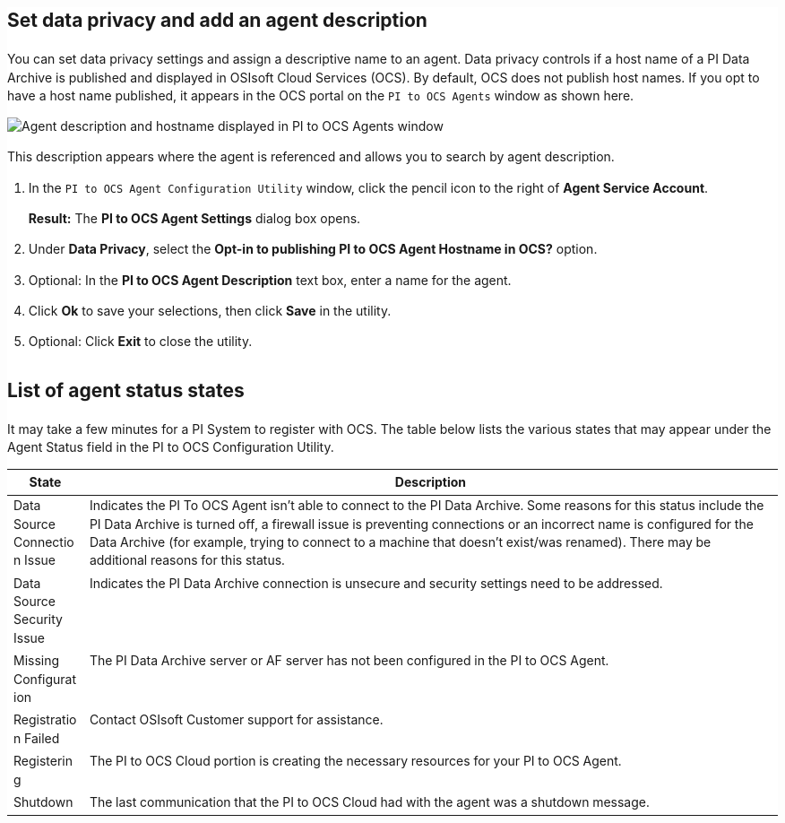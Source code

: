 ## Set data privacy and add an agent description

You can set data privacy settings and assign a descriptive name to an agent. Data privacy controls if a host name of a PI Data Archive is published and displayed in OSIsoft Cloud Services (OCS). By default, OCS does not publish host names.  If you opt to have a host name published, it appears in the OCS portal on the `PI to OCS Agents` window as shown here. 

![Agent description and hostname displayed in PI to OCS Agents window](..\..\images\pi-to-ocs-agents-hostname.png)

This description appears where the agent is referenced and allows you to search by agent description.

1. In the `PI to OCS Agent Configuration Utility` window, click the pencil icon to the right of **Agent Service Account**.
 
   **Result:** The **PI to OCS Agent Settings** dialog box opens.

1. Under **Data Privacy**, select the **Opt-in to publishing PI to OCS Agent Hostname in OCS?** option.

1. Optional: In the **PI to OCS Agent Description** text box, enter a name for the agent.

1. Click **Ok** to save your selections, then click **Save** in the utility.

1. Optional: Click **Exit** to close the utility.

## List of agent status states

It may take a few minutes for a PI System to register with OCS. The table below lists the various states that may appear under the Agent Status field in the PI to OCS Configuration Utility.

| **State**                     | **Description**                                              |
| ----------------------------- | ------------------------------------------------------------ |
| Data  Source Connection Issue | Indicates  the PI To OCS Agent isn’t able to connect to the PI Data Archive. Some  reasons for this status include the PI Data Archive is turned off, a firewall  issue is preventing connections or an incorrect name is configured for the  Data Archive (for example, trying to connect to a machine that doesn’t  exist/was renamed). There may be additional reasons for this status. |
| Data  Source Security Issue   | Indicates  the PI Data Archive connection is unsecure and security settings need to be  addressed. |
| Missing Configuration         | The PI Data Archive server or AF server has not been configured in the PI to OCS Agent. |
| Registration Failed           | Contact OSIsoft Customer support for assistance.             |
| Registering                   | The PI to OCS Cloud portion is creating the necessary resources for your PI to OCS Agent. |
| Shutdown                      | The last communication that the PI to OCS Cloud had with the agent was a shutdown message. |
